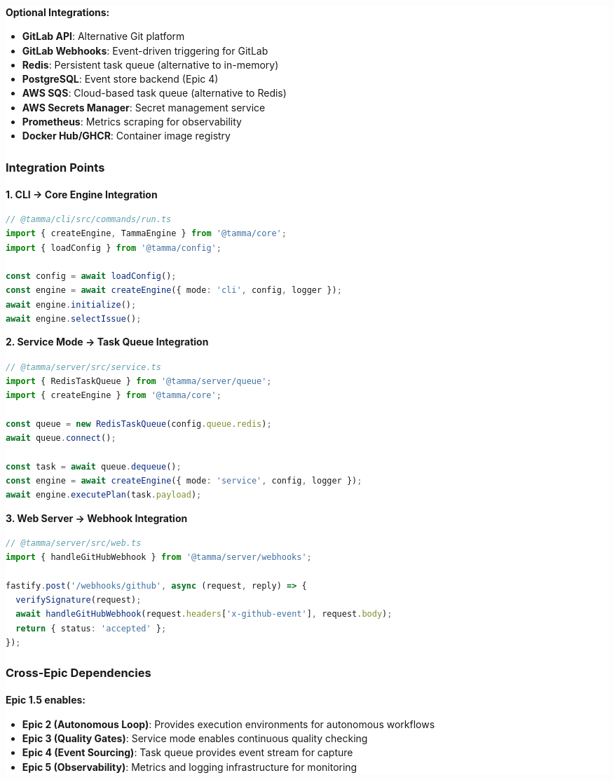 **Optional Integrations:**
- **GitLab API**: Alternative Git platform
- **GitLab Webhooks**: Event-driven triggering for GitLab
- **Redis**: Persistent task queue (alternative to in-memory)
- **PostgreSQL**: Event store backend (Epic 4)
- **AWS SQS**: Cloud-based task queue (alternative to Redis)
- **AWS Secrets Manager**: Secret management service
- **Prometheus**: Metrics scraping for observability
- **Docker Hub/GHCR**: Container image registry

### Integration Points

**1. CLI → Core Engine Integration**
```typescript
// @tamma/cli/src/commands/run.ts
import { createEngine, TammaEngine } from '@tamma/core';
import { loadConfig } from '@tamma/config';

const config = await loadConfig();
const engine = await createEngine({ mode: 'cli', config, logger });
await engine.initialize();
await engine.selectIssue();
```

**2. Service Mode → Task Queue Integration**
```typescript
// @tamma/server/src/service.ts
import { RedisTaskQueue } from '@tamma/server/queue';
import { createEngine } from '@tamma/core';

const queue = new RedisTaskQueue(config.queue.redis);
await queue.connect();

const task = await queue.dequeue();
const engine = await createEngine({ mode: 'service', config, logger });
await engine.executePlan(task.payload);
```

**3. Web Server → Webhook Integration**
```typescript
// @tamma/server/src/web.ts
import { handleGitHubWebhook } from '@tamma/server/webhooks';

fastify.post('/webhooks/github', async (request, reply) => {
  verifySignature(request);
  await handleGitHubWebhook(request.headers['x-github-event'], request.body);
  return { status: 'accepted' };
});
```

### Cross-Epic Dependencies

**Epic 1.5 enables:**
- **Epic 2 (Autonomous Loop)**: Provides execution environments for autonomous workflows
- **Epic 3 (Quality Gates)**: Service mode enables continuous quality checking
- **Epic 4 (Event Sourcing)**: Task queue provides event stream for capture
- **Epic 5 (Observability)**: Metrics and logging infrastructure for monitoring
